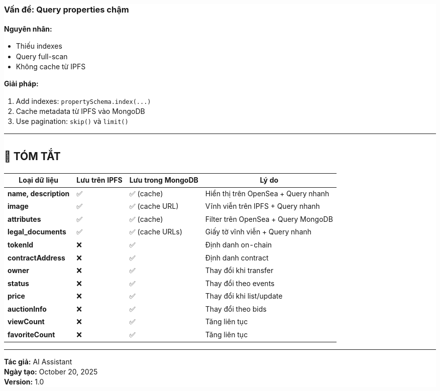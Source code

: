 ### Vấn đề: Query properties chậm

**Nguyên nhân:**

- Thiếu indexes
- Query full-scan
- Không cache từ IPFS

**Giải pháp:**

1. Add indexes: `propertySchema.index(...)`
2. Cache metadata từ IPFS vào MongoDB
3. Use pagination: `skip()` và `limit()`

---

## 📖 TÓM TẮT

| Loại dữ liệu          | Lưu trên IPFS | Lưu trong MongoDB | Lý do                               |
| --------------------- | ------------- | ----------------- | ----------------------------------- |
| **name, description** | ✅            | ✅ (cache)        | Hiển thị trên OpenSea + Query nhanh |
| **image**             | ✅            | ✅ (cache URL)    | Vĩnh viễn trên IPFS + Query nhanh   |
| **attributes**        | ✅            | ✅ (cache)        | Filter trên OpenSea + Query MongoDB |
| **legal_documents**   | ✅            | ✅ (cache URLs)   | Giấy tờ vĩnh viễn + Query nhanh     |
| **tokenId**           | ❌            | ✅                | Định danh on-chain                  |
| **contractAddress**   | ❌            | ✅                | Định danh contract                  |
| **owner**             | ❌            | ✅                | Thay đổi khi transfer               |
| **status**            | ❌            | ✅                | Thay đổi theo events                |
| **price**             | ❌            | ✅                | Thay đổi khi list/update            |
| **auctionInfo**       | ❌            | ✅                | Thay đổi theo bids                  |
| **viewCount**         | ❌            | ✅                | Tăng liên tục                       |
| **favoriteCount**     | ❌            | ✅                | Tăng liên tục                       |

---

**Tác giả:** AI Assistant  
**Ngày tạo:** October 20, 2025  
**Version:** 1.0
